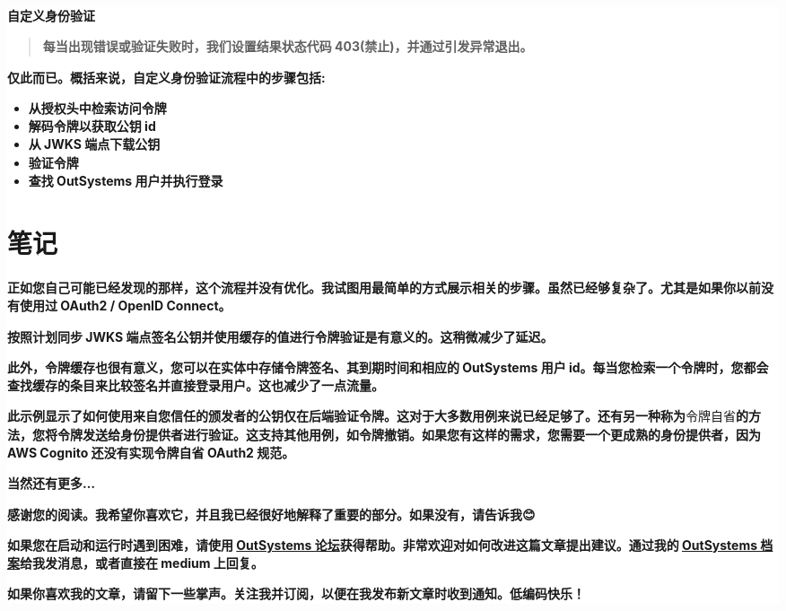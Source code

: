 **自定义身份验证**

> **每当出现错误或验证失败时，我们设置结果状态代码 403(禁止)，并通过引发异常退出。**

**仅此而已。概括来说，自定义身份验证流程中的步骤包括:**

*   **从授权头中检索访问令牌**
*   **解码令牌以获取公钥 id**
*   **从 JWKS 端点下载公钥**
*   **验证令牌**
*   **查找 OutSystems 用户并执行登录**

# **笔记**

**正如您自己可能已经发现的那样，这个流程并没有优化。我试图用最简单的方式展示相关的步骤。虽然已经够复杂了。尤其是如果你以前没有使用过 OAuth2 / OpenID Connect。**

**按照计划同步 JWKS 端点签名公钥并使用缓存的值进行令牌验证是有意义的。这稍微减少了延迟。**

**此外，令牌缓存也很有意义，您可以在实体中存储令牌签名、其到期时间和相应的 OutSystems 用户 id。每当您检索一个令牌时，您都会查找缓存的条目来比较签名并直接登录用户。这也减少了一点流量。**

**此示例显示了如何使用来自您信任的颁发者的公钥仅在后端验证令牌。这对于大多数用例来说已经足够了。还有另一种称为**令牌自省**的方法，您将令牌发送给身份提供者进行验证。这支持其他用例，如令牌撤销。如果您有这样的需求，您需要一个更成熟的身份提供者，因为 AWS Cognito 还没有实现令牌自省 OAuth2 规范。**

**当然还有更多…**

**感谢您的阅读。我希望你喜欢它，并且我已经很好地解释了重要的部分。如果没有，请告诉我😊**

**如果您在启动和运行时遇到困难，请使用 [OutSystems 论坛](https://www.outsystems.com/forums)获得帮助。非常欢迎对如何改进这篇文章提出建议。通过我的 [OutSystems 档案](https://www.outsystems.com/profile/0qginuc0j5/overview)给我发消息，或者直接在 medium 上回复。**

**如果你喜欢我的文章，请留下一些掌声。关注我并订阅，以便在我发布新文章时收到通知。低编码快乐！**